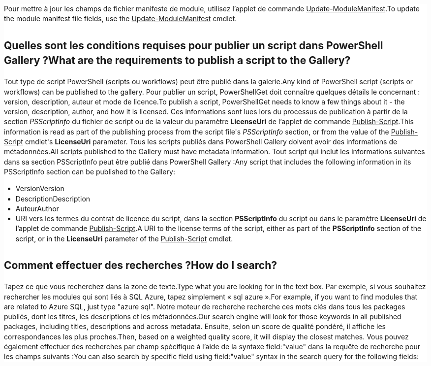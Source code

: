 <span data-ttu-id="6ffd0-168">Pour mettre à jour les champs de fichier manifeste de module, utilisez l’applet de commande [Update-ModuleManifest][].</span><span class="sxs-lookup"><span data-stu-id="6ffd0-168">To update the module manifest file fields, use the [Update-ModuleManifest][] cmdlet.</span></span>

## <a name="what-are-the-requirements-to-publish-a-script-to-the-gallery"></a><span data-ttu-id="6ffd0-169">Quelles sont les conditions requises pour publier un script dans PowerShell Gallery ?</span><span class="sxs-lookup"><span data-stu-id="6ffd0-169">What are the requirements to publish a script to the Gallery?</span></span>

<span data-ttu-id="6ffd0-170">Tout type de script PowerShell (scripts ou workflows) peut être publié dans la galerie.</span><span class="sxs-lookup"><span data-stu-id="6ffd0-170">Any kind of PowerShell script (scripts or workflows) can be published to the gallery.</span></span> <span data-ttu-id="6ffd0-171">Pour publier un script, PowerShellGet doit connaître quelques détails le concernant : version, description, auteur et mode de licence.</span><span class="sxs-lookup"><span data-stu-id="6ffd0-171">To publish a script, PowerShellGet needs to know a few things about it - the version, description, author, and how it is licensed.</span></span> <span data-ttu-id="6ffd0-172">Ces informations sont lues lors du processus de publication à partir de la section *PSScriptInfo* du fichier de script ou de la valeur du paramètre **LicenseUri** de l’applet de commande [Publish-Script][].</span><span class="sxs-lookup"><span data-stu-id="6ffd0-172">This information is read as part of the publishing process from the script file's *PSScriptInfo* section, or from the value of the [Publish-Script][] cmdlet's **LicenseUri** parameter.</span></span> <span data-ttu-id="6ffd0-173">Tous les scripts publiés dans PowerShell Gallery doivent avoir des informations de métadonnées.</span><span class="sxs-lookup"><span data-stu-id="6ffd0-173">All scripts published to the Gallery must have metadata information.</span></span> <span data-ttu-id="6ffd0-174">Tout script qui inclut les informations suivantes dans sa section PSScriptInfo peut être publié dans PowerShell Gallery :</span><span class="sxs-lookup"><span data-stu-id="6ffd0-174">Any script that includes the following information in its PSScriptInfo section can be published to the Gallery:</span></span>

- <span data-ttu-id="6ffd0-175">Version</span><span class="sxs-lookup"><span data-stu-id="6ffd0-175">Version</span></span>
- <span data-ttu-id="6ffd0-176">Description</span><span class="sxs-lookup"><span data-stu-id="6ffd0-176">Description</span></span>
- <span data-ttu-id="6ffd0-177">Auteur</span><span class="sxs-lookup"><span data-stu-id="6ffd0-177">Author</span></span>
- <span data-ttu-id="6ffd0-178">URI vers les termes du contrat de licence du script, dans la section **PSScriptInfo** du script ou dans le paramètre **LicenseUri** de l’applet de commande [Publish-Script][].</span><span class="sxs-lookup"><span data-stu-id="6ffd0-178">A URI to the license terms of the script, either as part of the **PSScriptInfo** section of the script, or in the **LicenseUri** parameter of the [Publish-Script][] cmdlet.</span></span>

## <a name="how-do-i-search"></a><span data-ttu-id="6ffd0-179">Comment effectuer des recherches ?</span><span class="sxs-lookup"><span data-stu-id="6ffd0-179">How do I search?</span></span>

<span data-ttu-id="6ffd0-180">Tapez ce que vous recherchez dans la zone de texte.</span><span class="sxs-lookup"><span data-stu-id="6ffd0-180">Type what you are looking for in the text box.</span></span> <span data-ttu-id="6ffd0-181">Par exemple, si vous souhaitez rechercher les modules qui sont liés à SQL Azure, tapez simplement « sql azure ».</span><span class="sxs-lookup"><span data-stu-id="6ffd0-181">For example, if you want to find modules that are related to Azure SQL, just type "azure sql".</span></span> <span data-ttu-id="6ffd0-182">Notre moteur de recherche recherche ces mots clés dans tous les packages publiés, dont les titres, les descriptions et les métadonnées.</span><span class="sxs-lookup"><span data-stu-id="6ffd0-182">Our search engine will look for those keywords in all published packages, including titles, descriptions and across metadata.</span></span> <span data-ttu-id="6ffd0-183">Ensuite, selon un score de qualité pondéré, il affiche les correspondances les plus proches.</span><span class="sxs-lookup"><span data-stu-id="6ffd0-183">Then, based on a weighted quality score, it will display the closest matches.</span></span> <span data-ttu-id="6ffd0-184">Vous pouvez également effectuer des recherches par champ spécifique à l’aide de la syntaxe field:"value" dans la requête de recherche pour les champs suivants :</span><span class="sxs-lookup"><span data-stu-id="6ffd0-184">You can also search by specific field using field:"value" syntax in the search query for the following fields:</span></span>

[New-ModuleManifest]: /powershell/module/Microsoft.PowerShell.Core/New-ModuleManifest
[Test-ModuleManifest]: /powershell/module/Microsoft.PowerShell.Core/Test-ModuleManifest
[Update-ModuleManifest]: /powershell/module/PowerShellGet/Update-ModuleManifest
[Install-Module]: /powershell/module/PowershellGet/Install-Module
[New-ScriptFileInfo]: /powershell/module/PowershellGet/New-ScriptFileInfo
[Publish-Module]: /powershell/module/PowershellGet/Publish-Module
[Publish-Script]: /powershell/module/PowershellGet/Publish-Script
[Register-PSRepository]: /powershell/module/PowershellGet/Register-PSRepository
[Test-ScriptFileInfo]: /powershell/module/PowershellGet/Test-ScriptFileInfo
[Update-Module]: /powershell/module/PowershellGet/Update-Module
[Update-ScriptFileInfo]: /powershell/module/PowershellGet/Update-ScriptFileInfo